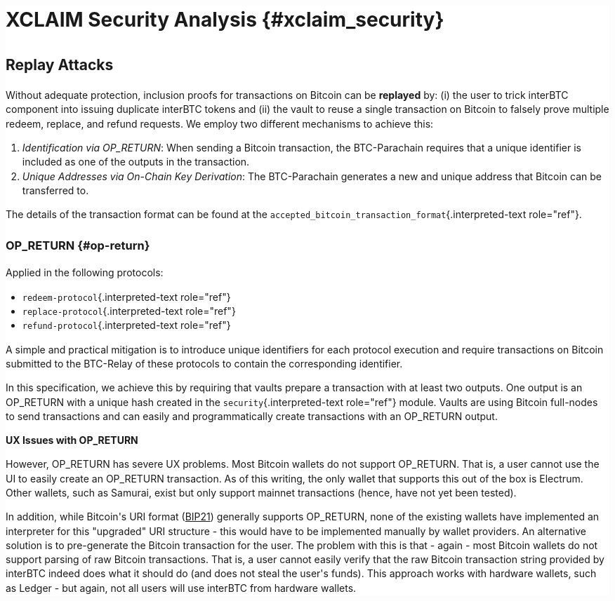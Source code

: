 XCLAIM Security Analysis {#xclaim_security}
========================

Replay Attacks
--------------

Without adequate protection, inclusion proofs for transactions on
Bitcoin can be **replayed** by: (i) the user to trick interBTC component
into issuing duplicate interBTC tokens and (ii) the vault to reuse a
single transaction on Bitcoin to falsely prove multiple redeem, replace,
and refund requests. We employ two different mechanisms to achieve this:

1.  *Identification via OP\_RETURN*: When sending a Bitcoin transaction,
    the BTC-Parachain requires that a unique identifier is included as
    one of the outputs in the transaction.
2.  *Unique Addresses via On-Chain Key Derivation*: The BTC-Parachain
    generates a new and unique address that Bitcoin can be transferred
    to.

The details of the transaction format can be found at the
`accepted_bitcoin_transaction_format`{.interpreted-text role="ref"}.

### OP\_RETURN {#op-return}

Applied in the following protocols:

-   `redeem-protocol`{.interpreted-text role="ref"}
-   `replace-protocol`{.interpreted-text role="ref"}
-   `refund-protocol`{.interpreted-text role="ref"}

A simple and practical mitigation is to introduce unique identifiers for
each protocol execution and require transactions on Bitcoin submitted to
the BTC-Relay of these protocols to contain the corresponding
identifier.

In this specification, we achieve this by requiring that vaults prepare
a transaction with at least two outputs. One output is an OP\_RETURN
with a unique hash created in the `security`{.interpreted-text
role="ref"} module. Vaults are using Bitcoin full-nodes to send
transactions and can easily and programmatically create transactions
with an OP\_RETURN output.

**UX Issues with OP\_RETURN**

However, OP\_RETURN has severe UX problems. Most Bitcoin wallets do not
support OP\_RETURN. That is, a user cannot use the UI to easily create
an OP\_RETURN transaction. As of this writing, the only wallet that
supports this out of the box is Electrum. Other wallets, such as
Samurai, exist but only support mainnet transactions (hence, have not
yet been tested).

In addition, while Bitcoin's URI format
([BIP21](https://en.bitcoin.it/wiki/BIP_0021)) generally supports
OP\_RETURN, none of the existing wallets have implemented an interpreter
for this "upgraded" URI structure - this would have to be implemented
manually by wallet providers. An alternative solution is to pre-generate
the Bitcoin transaction for the user. The problem with this is that -
again - most Bitcoin wallets do not support parsing of raw Bitcoin
transactions. That is, a user cannot easily verify that the raw Bitcoin
transaction string provided by interBTC indeed does what it should do
(and does not steal the user\'s funds). This approach works with
hardware wallets, such as Ledger - but again, not all users will use
interBTC from hardware wallets.
